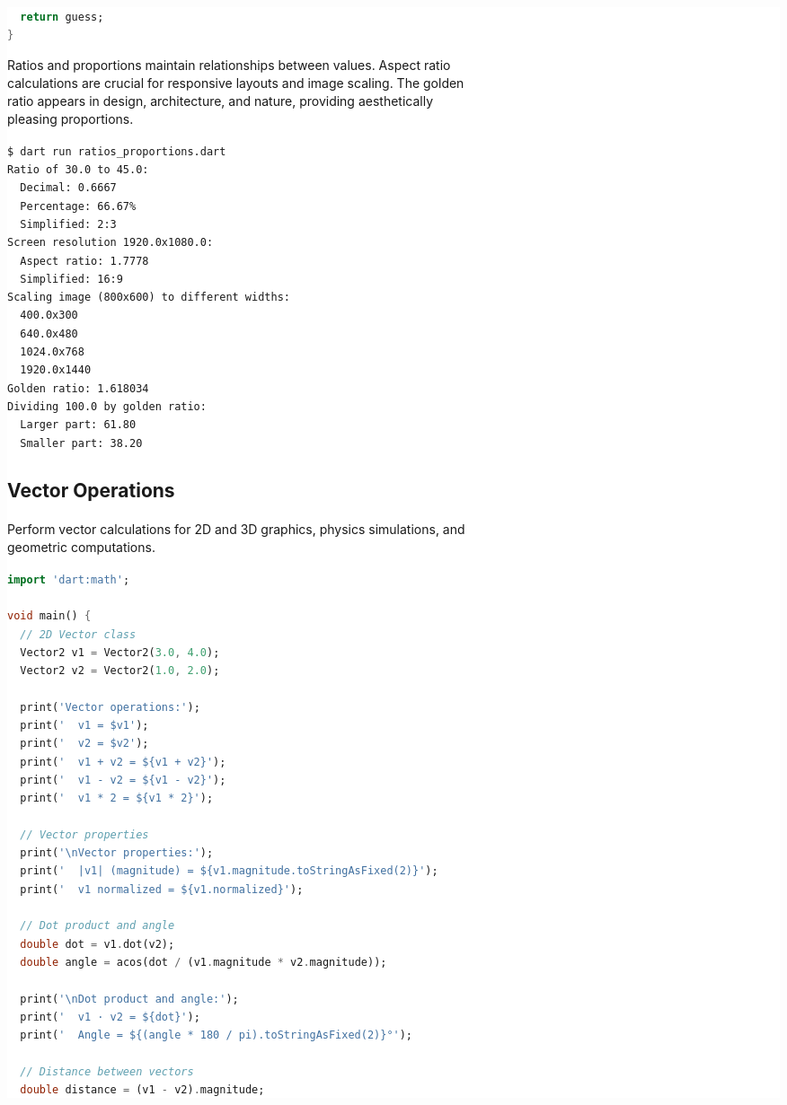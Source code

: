 ```dart
  return guess;
}
```

Ratios and proportions maintain relationships between values. Aspect ratio  
calculations are crucial for responsive layouts and image scaling. The golden  
ratio appears in design, architecture, and nature, providing aesthetically  
pleasing proportions.  

```
$ dart run ratios_proportions.dart
Ratio of 30.0 to 45.0:
  Decimal: 0.6667
  Percentage: 66.67%
  Simplified: 2:3
Screen resolution 1920.0x1080.0:
  Aspect ratio: 1.7778
  Simplified: 16:9
Scaling image (800x600) to different widths:
  400.0x300
  640.0x480
  1024.0x768
  1920.0x1440
Golden ratio: 1.618034
Dividing 100.0 by golden ratio:
  Larger part: 61.80
  Smaller part: 38.20
```


## Vector Operations

Perform vector calculations for 2D and 3D graphics, physics simulations, and  
geometric computations.  

```dart
import 'dart:math';

void main() {
  // 2D Vector class
  Vector2 v1 = Vector2(3.0, 4.0);
  Vector2 v2 = Vector2(1.0, 2.0);
  
  print('Vector operations:');
  print('  v1 = $v1');
  print('  v2 = $v2');
  print('  v1 + v2 = ${v1 + v2}');
  print('  v1 - v2 = ${v1 - v2}');
  print('  v1 * 2 = ${v1 * 2}');
  
  // Vector properties
  print('\nVector properties:');
  print('  |v1| (magnitude) = ${v1.magnitude.toStringAsFixed(2)}');
  print('  v1 normalized = ${v1.normalized}');
  
  // Dot product and angle
  double dot = v1.dot(v2);
  double angle = acos(dot / (v1.magnitude * v2.magnitude));
  
  print('\nDot product and angle:');
  print('  v1 · v2 = ${dot}');
  print('  Angle = ${(angle * 180 / pi).toStringAsFixed(2)}°');
  
  // Distance between vectors
  double distance = (v1 - v2).magnitude;
```